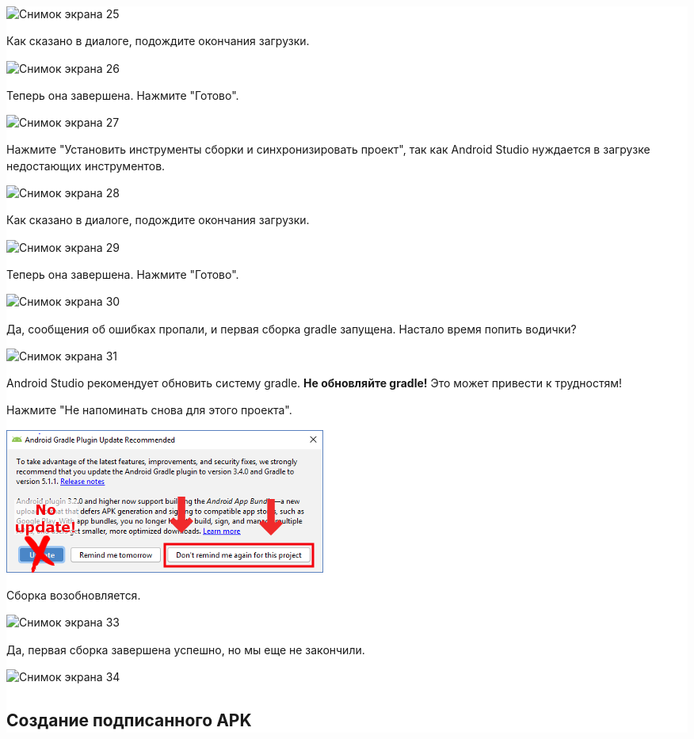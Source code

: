 ![Снимок экрана 25](../images/Installation_Screenshot_25.png)

Как сказано в диалоге, подождите окончания загрузки.

![Снимок экрана 26](../images/Installation_Screenshot_26.png)

Теперь она завершена. Нажмите "Готово".

![Снимок экрана 27](../images/Installation_Screenshot_27.png)

Нажмите "Установить инструменты сборки и синхронизировать проект", так как Android Studio нуждается в загрузке недостающих инструментов.

![Снимок экрана 28](../images/Installation_Screenshot_28.png)

Как сказано в диалоге, подождите окончания загрузки.

![Снимок экрана 29](../images/Installation_Screenshot_29.png)

Теперь она завершена. Нажмите "Готово".

![Снимок экрана 30](../images/Installation_Screenshot_30.png)

Да, сообщения об ошибках пропали, и первая сборка gradle запущена. Настало время попить водички?

![Снимок экрана 31](../images/Installation_Screenshot_31.png)

Android Studio рекомендует обновить систему gradle. **Не обновляйте gradle!** Это может привести к трудностям!

Нажмите "Не напоминать снова для этого проекта".

![Снимок экрана 32](../images/AS_NoGradleUpdate.png)

Сборка возобновляется.

![Снимок экрана 33](../images/Installation_Screenshot_33.png)

Да, первая сборка завершена успешно, но мы еще не закончили.

![Снимок экрана 34](../images/Installation_Screenshot_34.png)

## Создание подписанного APK
